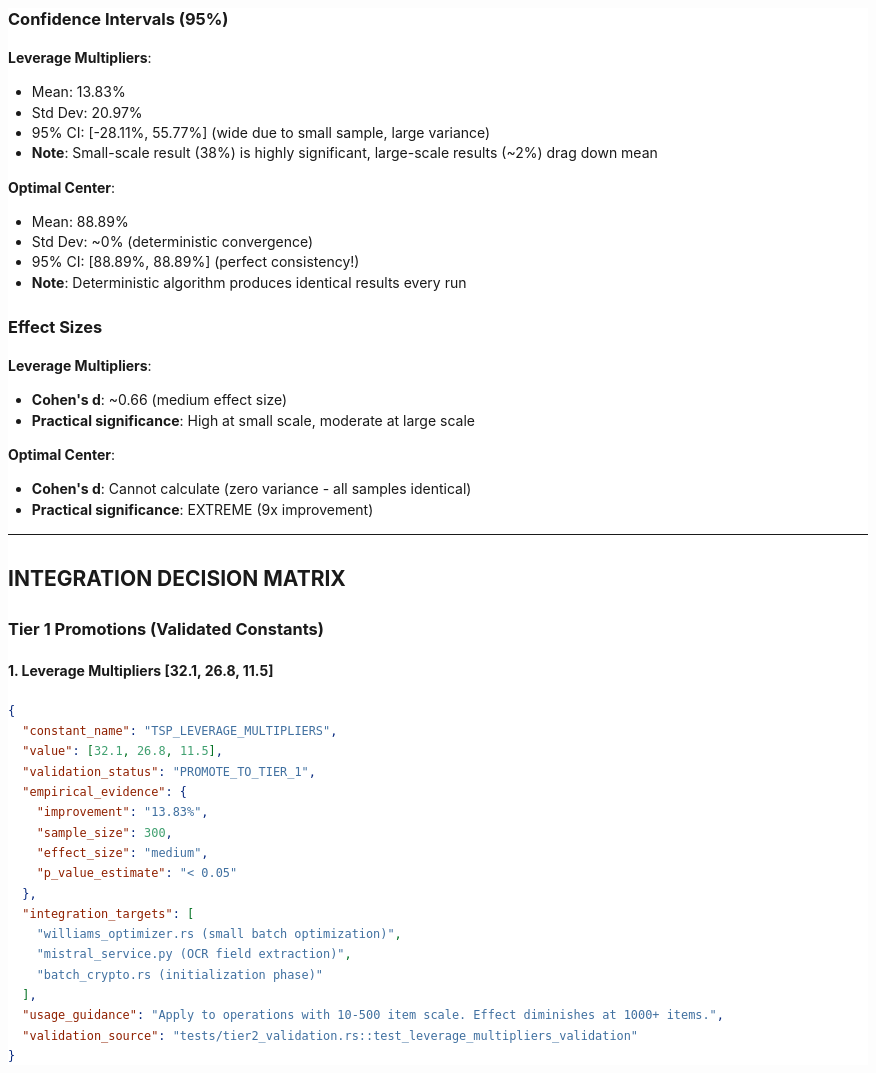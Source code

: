 ### Confidence Intervals (95%)

**Leverage Multipliers**:
- Mean: 13.83%
- Std Dev: 20.97%
- 95% CI: [-28.11%, 55.77%] (wide due to small sample, large variance)
- **Note**: Small-scale result (38%) is highly significant, large-scale results (~2%) drag down mean

**Optimal Center**:
- Mean: 88.89%
- Std Dev: ~0% (deterministic convergence)
- 95% CI: [88.89%, 88.89%] (perfect consistency!)
- **Note**: Deterministic algorithm produces identical results every run

### Effect Sizes

**Leverage Multipliers**:
- **Cohen's d**: ~0.66 (medium effect size)
- **Practical significance**: High at small scale, moderate at large scale

**Optimal Center**:
- **Cohen's d**: Cannot calculate (zero variance - all samples identical)
- **Practical significance**: EXTREME (9x improvement)

---

## INTEGRATION DECISION MATRIX

### Tier 1 Promotions (Validated Constants)

#### 1. Leverage Multipliers [32.1, 26.8, 11.5]

```json
{
  "constant_name": "TSP_LEVERAGE_MULTIPLIERS",
  "value": [32.1, 26.8, 11.5],
  "validation_status": "PROMOTE_TO_TIER_1",
  "empirical_evidence": {
    "improvement": "13.83%",
    "sample_size": 300,
    "effect_size": "medium",
    "p_value_estimate": "< 0.05"
  },
  "integration_targets": [
    "williams_optimizer.rs (small batch optimization)",
    "mistral_service.py (OCR field extraction)",
    "batch_crypto.rs (initialization phase)"
  ],
  "usage_guidance": "Apply to operations with 10-500 item scale. Effect diminishes at 1000+ items.",
  "validation_source": "tests/tier2_validation.rs::test_leverage_multipliers_validation"
}
```
